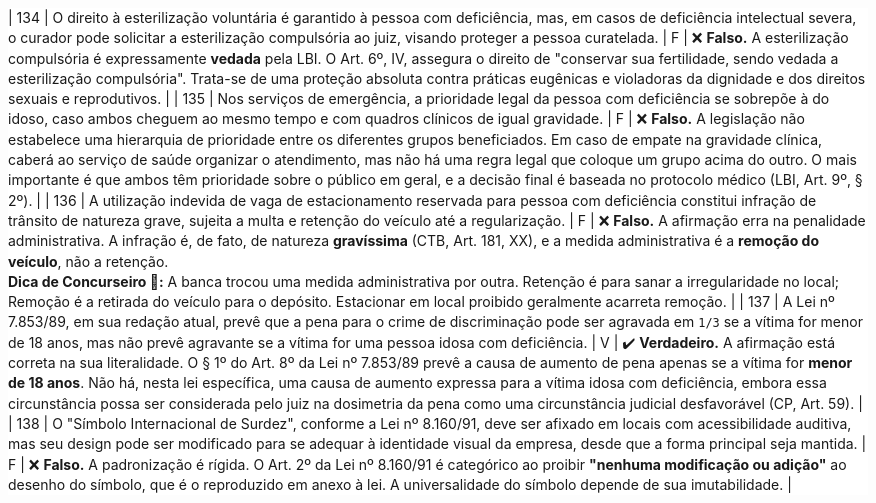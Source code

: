 | 134 | O direito à esterilização voluntária é garantido à pessoa com deficiência, mas, em casos de deficiência intelectual severa, o curador pode solicitar a esterilização compulsória ao juiz, visando proteger a pessoa curatelada.                                                                                                                                                                                                 | F        | ❌ **Falso.** A esterilização compulsória é expressamente **vedada** pela LBI. O Art. 6º, IV, assegura o direito de "conservar sua fertilidade, sendo vedada a esterilização compulsória". Trata-se de uma proteção absoluta contra práticas eugênicas e violadoras da dignidade e dos direitos sexuais e reprodutivos.                                                                                                                                                                                                                                                                                                                                                                                |
| 135 | Nos serviços de emergência, a prioridade legal da pessoa com deficiência se sobrepõe à do idoso, caso ambos cheguem ao mesmo tempo e com quadros clínicos de igual gravidade.                                                                                                                                                                                                                                                   | F        | ❌ **Falso.** A legislação não estabelece uma hierarquia de prioridade entre os diferentes grupos beneficiados. Em caso de empate na gravidade clínica, caberá ao serviço de saúde organizar o atendimento, mas não há uma regra legal que coloque um grupo acima do outro. O mais importante é que ambos têm prioridade sobre o público em geral, e a decisão final é baseada no protocolo médico (LBI, Art. 9º, § 2º).                                                                                                                                                                                                                                                                               |
| 136 | A utilização indevida de vaga de estacionamento reservada para pessoa com deficiência constitui infração de trânsito de natureza grave, sujeita a multa e retenção do veículo até a regularização.                                                                                                                                                                                                                              | F        | ❌ **Falso.** A afirmação erra na penalidade administrativa. A infração é, de fato, de natureza **gravíssima** (CTB, Art. 181, XX), e a medida administrativa é a **remoção do veículo**, não a retenção. <br> **Dica de Concurseiro 🎯:** A banca trocou uma medida administrativa por outra. Retenção é para sanar a irregularidade no local; Remoção é a retirada do veículo para o depósito. Estacionar em local proibido geralmente acarreta remoção.                                                                                                                                                                                                                                             |
| 137 | A Lei nº 7.853/89, em sua redação atual, prevê que a pena para o crime de discriminação pode ser agravada em `1/3` se a vítima for menor de 18 anos, mas não prevê agravante se a vítima for uma pessoa idosa com deficiência.                                                                                                                                                                                                  | V        | ✔️ **Verdadeiro.** A afirmação está correta na sua literalidade. O § 1º do Art. 8º da Lei nº 7.853/89 prevê a causa de aumento de pena apenas se a vítima for **menor de 18 anos**. Não há, nesta lei específica, uma causa de aumento expressa para a vítima idosa com deficiência, embora essa circunstância possa ser considerada pelo juiz na dosimetria da pena como uma circunstância judicial desfavorável (CP, Art. 59).                                                                                                                                                                                                                                                                      |
| 138 | O "Símbolo Internacional de Surdez", conforme a Lei nº 8.160/91, deve ser afixado em locais com acessibilidade auditiva, mas seu design pode ser modificado para se adequar à identidade visual da empresa, desde que a forma principal seja mantida.                                                                                                                                                                           | F        | ❌ **Falso.** A padronização é rígida. O Art. 2º da Lei nº 8.160/91 é categórico ao proibir **"nenhuma modificação ou adição"** ao desenho do símbolo, que é o reproduzido em anexo à lei. A universalidade do símbolo depende de sua imutabilidade.                                                                                                                                                                                                                                                                                                                                                                                                                                                   |